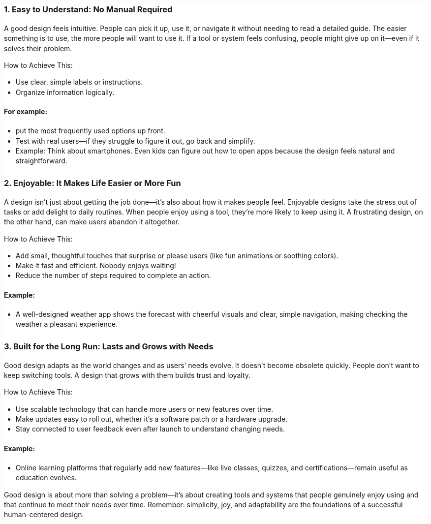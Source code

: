 ### 1. Easy to Understand: No Manual Required
A good design feels intuitive. People can pick it up, use it, or navigate it without needing to read a detailed guide. The easier something is to use, the more people will want to use it. If a tool or system feels confusing, people might give up on it—even if it solves their problem.

How to Achieve This:
- Use clear, simple labels or instructions.
- Organize information logically. 
#### For example: 
- put the most frequently used options up front.
- Test with real users—if they struggle to figure it out, go back and simplify.
- Example: Think about smartphones. Even kids can figure out how to open apps because the design feels natural and straightforward.

### 2. Enjoyable: It Makes Life Easier or More Fun
A design isn’t just about getting the job done—it’s also about how it makes people feel. Enjoyable designs take the stress out of tasks or add delight to daily routines. When people enjoy using a tool, they’re more likely to keep using it. A frustrating design, on the other hand, can make users abandon it altogether.

How to Achieve This:
- Add small, thoughtful touches that surprise or please users (like fun animations or soothing colors).
- Make it fast and efficient. Nobody enjoys waiting!
- Reduce the number of steps required to complete an action.

#### Example: 
- A well-designed weather app shows the forecast with cheerful visuals and clear, simple navigation, making checking the weather a pleasant experience.

### 3. Built for the Long Run: Lasts and Grows with Needs
Good design adapts as the world changes and as users’ needs evolve. It doesn’t become obsolete quickly. People don’t want to keep switching tools. A design that grows with them builds trust and loyalty.

How to Achieve This:
- Use scalable technology that can handle more users or new features over time.
- Make updates easy to roll out, whether it’s a software patch or a hardware upgrade.
- Stay connected to user feedback even after launch to understand changing needs.

#### Example: 
- Online learning platforms that regularly add new features—like live classes, quizzes, and certifications—remain useful as education evolves.

Good design is about more than solving a problem—it’s about creating tools and systems that people genuinely enjoy using and that continue to meet their needs over time. Remember: simplicity, joy, and adaptability are the foundations of a successful human-centered design.
